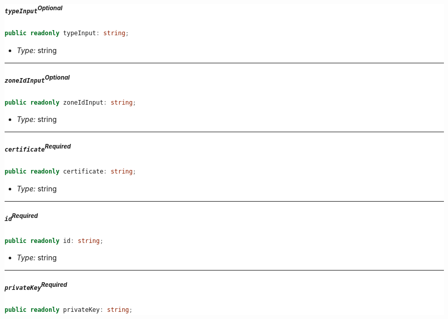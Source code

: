 ##### `typeInput`<sup>Optional</sup> <a name="typeInput" id="@cdktf/provider-cloudflare.authenticatedOriginPullsCertificate.AuthenticatedOriginPullsCertificate.property.typeInput"></a>

```typescript
public readonly typeInput: string;
```

- *Type:* string

---

##### `zoneIdInput`<sup>Optional</sup> <a name="zoneIdInput" id="@cdktf/provider-cloudflare.authenticatedOriginPullsCertificate.AuthenticatedOriginPullsCertificate.property.zoneIdInput"></a>

```typescript
public readonly zoneIdInput: string;
```

- *Type:* string

---

##### `certificate`<sup>Required</sup> <a name="certificate" id="@cdktf/provider-cloudflare.authenticatedOriginPullsCertificate.AuthenticatedOriginPullsCertificate.property.certificate"></a>

```typescript
public readonly certificate: string;
```

- *Type:* string

---

##### `id`<sup>Required</sup> <a name="id" id="@cdktf/provider-cloudflare.authenticatedOriginPullsCertificate.AuthenticatedOriginPullsCertificate.property.id"></a>

```typescript
public readonly id: string;
```

- *Type:* string

---

##### `privateKey`<sup>Required</sup> <a name="privateKey" id="@cdktf/provider-cloudflare.authenticatedOriginPullsCertificate.AuthenticatedOriginPullsCertificate.property.privateKey"></a>

```typescript
public readonly privateKey: string;
```
